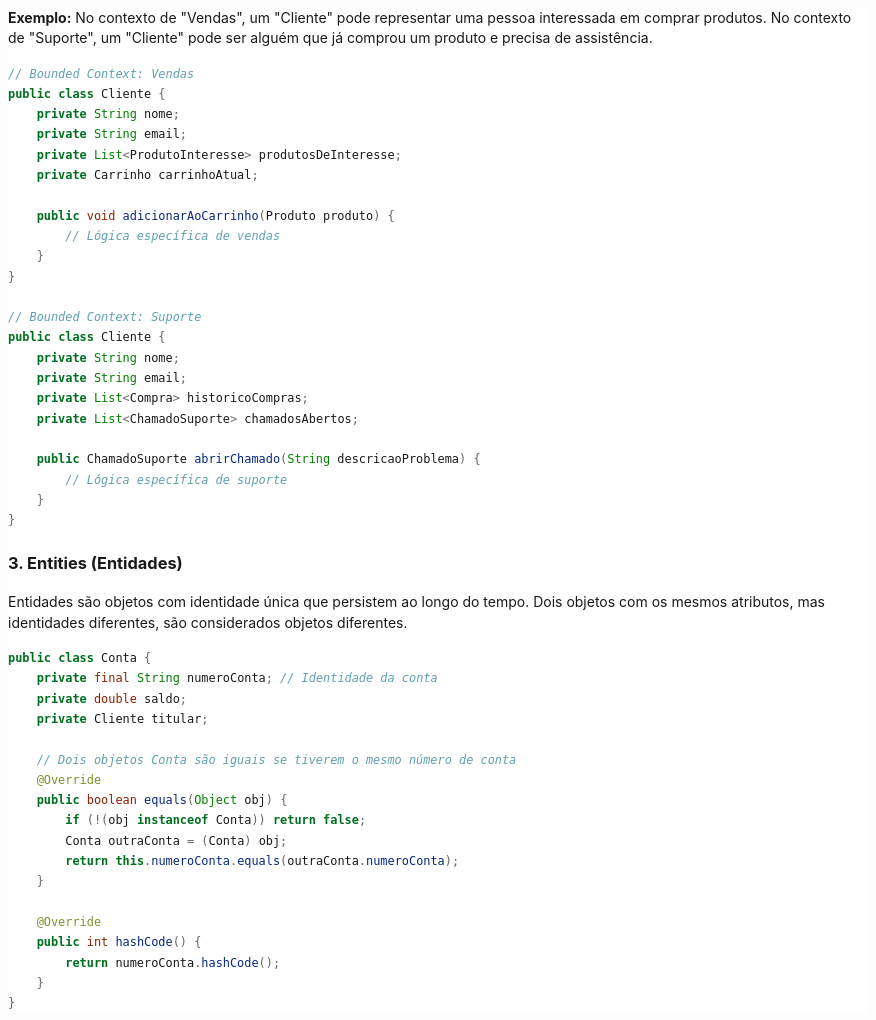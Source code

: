 **Exemplo:** No contexto de "Vendas", um "Cliente" pode representar uma pessoa interessada em comprar produtos. No contexto de "Suporte", um "Cliente" pode ser alguém que já comprou um produto e precisa de assistência.

```java
// Bounded Context: Vendas
public class Cliente {
    private String nome;
    private String email;
    private List<ProdutoInteresse> produtosDeInteresse;
    private Carrinho carrinhoAtual;
    
    public void adicionarAoCarrinho(Produto produto) {
        // Lógica específica de vendas
    }
}

// Bounded Context: Suporte
public class Cliente {
    private String nome;
    private String email;
    private List<Compra> historicoCompras;
    private List<ChamadoSuporte> chamadosAbertos;
    
    public ChamadoSuporte abrirChamado(String descricaoProblema) {
        // Lógica específica de suporte
    }
}
```

### 3. Entities (Entidades)

Entidades são objetos com identidade única que persistem ao longo do tempo. Dois objetos com os mesmos atributos, mas identidades diferentes, são considerados objetos diferentes.

```java
public class Conta {
    private final String numeroConta; // Identidade da conta
    private double saldo;
    private Cliente titular;
    
    // Dois objetos Conta são iguais se tiverem o mesmo número de conta
    @Override
    public boolean equals(Object obj) {
        if (!(obj instanceof Conta)) return false;
        Conta outraConta = (Conta) obj;
        return this.numeroConta.equals(outraConta.numeroConta);
    }
    
    @Override
    public int hashCode() {
        return numeroConta.hashCode();
    }
}
```
